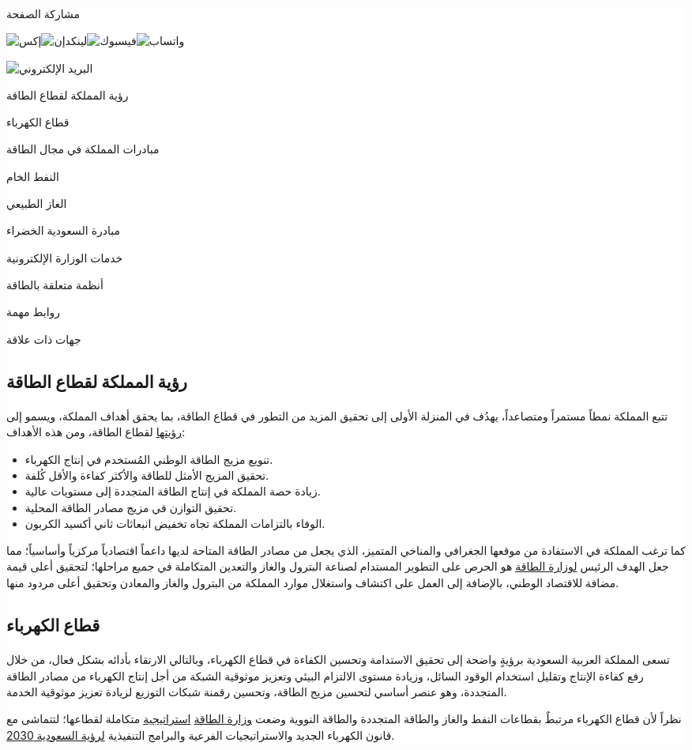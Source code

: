 مشاركة الصفحة

![إكس](https://my.gov.sa/_next/static/media/icon_media_X.43770f9d.svg)![لينكدإن](https://my.gov.sa/_next/static/media/icon_media_linkedin.75b51a18.svg)![فيسبوك](https://my.gov.sa/_next/static/media/icon_media_facebook.f89ede2c.svg)![واتساب](https://my.gov.sa/_next/static/media/icon_media_whatsapp.588f8788.svg)

![البريد الإلكتروني](https://my.gov.sa/_next/static/media/icon_media_mail.525a1c5e.svg)

رؤية المملكة لقطاع الطاقة

قطاع الكهرباء

مبادرات المملكة في مجال الطاقة

النفط الخام

الغاز الطبيعي

مبادرة السعودية الخضراء

خدمات الوزارة الإلكترونية

أنظمة متعلقة بالطاقة

روابط مهمة

جهات ذات علاقة

## رؤية المملكة لقطاع الطاقة

تتبع المملكة نمطاً مستمراً ومتصاعداً، يهدُف في المنزلة الأولى إلى تحقيق المزيد من التطور في قطاع الطاقة، بما يحقق أهداف المملكة، ويسمو إلى [رؤيتها](https://www.vision2030.gov.sa/ "") لقطاع الطاقة، ومن هذه الأهداف:

- تنويع مزيج الطاقة الوطني المُستخدم في إنتاج الكهرباء.
- تحقيق المزيج الأمثل للطاقة والأكثر كفاءة والأقل كُلفة.
- زيادة حصة المملكة في إنتاج الطاقة المتجددة إلى مستويات عالية.
- تحقيق التوازن في مزيج مصادر الطاقة المحلية.
- الوفاء بالتزامات المملكة تجاه تخفيض انبعاثات ثاني أكسيد الكربون.

كما ترغب المملكة في الاستفادة من موقعها الجغرافي والمناخي المتميز، الذي يجعل من مصادر الطاقة المتاحة لديها داعماً اقتصادياً مركزياً وأساسياً؛ مما جعل الهدف الرئيس [لوزارة الطاقة](https://www.moenergy.gov.sa/ar/Pages/default.aspx "") هو الحرص على التطوير المستدام لصناعة البترول والغاز والتعدين المتكاملة في جميع مراحلها؛ لتحقيق أعلى قيمة مضافة للاقتصاد الوطني، بالإضافة إلى العمل على اكتشاف واستغلال موارد المملكة من البترول والغاز والمعادن وتحقيق أعلى مردود منها.

## قطاع الكهرباء

تسعى المملكة العربية السعودية برؤيةٍ واضحة إلى تحقيق الاستدامة وتحسين الكفاءة في قطاع الكهرباء، وبالتالي الارتقاء بأدائه بشكل فعال، من خلال رفع كفاءة الإنتاج وتقليل استخدام الوقود السائل، وزيادة مستوى الالتزام البيئي وتعزيز موثوقية الشبكة من أجل إنتاج الكهرباء من مصادر الطاقة المتجددة، وهو عنصر أساسي لتحسين مزيج الطاقة، وتحسين رقمنة شبكات التوزيع لزيادة تعزيز موثوقية الخدمة.

نظراً لأن قطاع الكهرباء مرتبطٌ بقطاعات النفط والغاز والطاقة المتجددة والطاقة النووية وضعت [وزارة الطاقة](https://www.moenergy.gov.sa/ar/Pages/default.aspx "") [استراتيجية](https://www.moenergy.gov.sa/ar/TheMinistry/Agencies/psp/Pages/default.aspx "") متكاملة لقطاعها؛ لتتماشى مع قانون الكهرباء الجديد والاستراتيجيات الفرعية والبرامج التنفيذية [لرؤية السعودية 2030](https://www.vision2030.gov.sa/ "").
